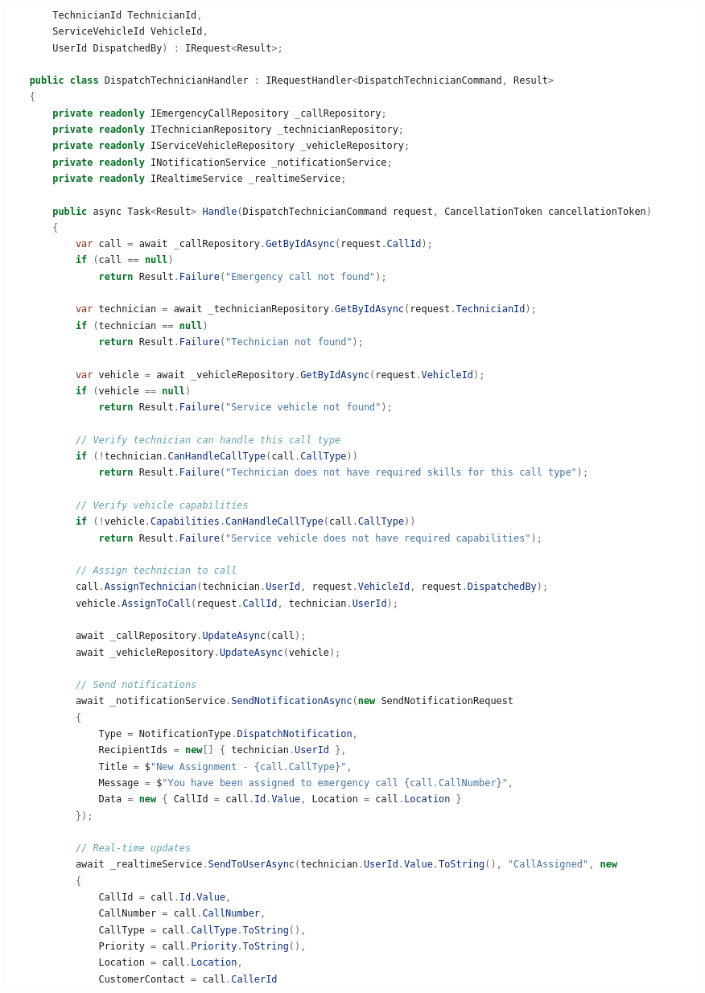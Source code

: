 ```csharp
        TechnicianId TechnicianId,
        ServiceVehicleId VehicleId,
        UserId DispatchedBy) : IRequest<Result>;

    public class DispatchTechnicianHandler : IRequestHandler<DispatchTechnicianCommand, Result>
    {
        private readonly IEmergencyCallRepository _callRepository;
        private readonly ITechnicianRepository _technicianRepository;
        private readonly IServiceVehicleRepository _vehicleRepository;
        private readonly INotificationService _notificationService;
        private readonly IRealtimeService _realtimeService;

        public async Task<Result> Handle(DispatchTechnicianCommand request, CancellationToken cancellationToken)
        {
            var call = await _callRepository.GetByIdAsync(request.CallId);
            if (call == null)
                return Result.Failure("Emergency call not found");

            var technician = await _technicianRepository.GetByIdAsync(request.TechnicianId);
            if (technician == null)
                return Result.Failure("Technician not found");

            var vehicle = await _vehicleRepository.GetByIdAsync(request.VehicleId);
            if (vehicle == null)
                return Result.Failure("Service vehicle not found");

            // Verify technician can handle this call type
            if (!technician.CanHandleCallType(call.CallType))
                return Result.Failure("Technician does not have required skills for this call type");

            // Verify vehicle capabilities
            if (!vehicle.Capabilities.CanHandleCallType(call.CallType))
                return Result.Failure("Service vehicle does not have required capabilities");

            // Assign technician to call
            call.AssignTechnician(technician.UserId, request.VehicleId, request.DispatchedBy);
            vehicle.AssignToCall(request.CallId, technician.UserId);

            await _callRepository.UpdateAsync(call);
            await _vehicleRepository.UpdateAsync(vehicle);

            // Send notifications
            await _notificationService.SendNotificationAsync(new SendNotificationRequest
            {
                Type = NotificationType.DispatchNotification,
                RecipientIds = new[] { technician.UserId },
                Title = $"New Assignment - {call.CallType}",
                Message = $"You have been assigned to emergency call {call.CallNumber}",
                Data = new { CallId = call.Id.Value, Location = call.Location }
            });

            // Real-time updates
            await _realtimeService.SendToUserAsync(technician.UserId.Value.ToString(), "CallAssigned", new
            {
                CallId = call.Id.Value,
                CallNumber = call.CallNumber,
                CallType = call.CallType.ToString(),
                Priority = call.Priority.ToString(),
                Location = call.Location,
                CustomerContact = call.CallerId
```